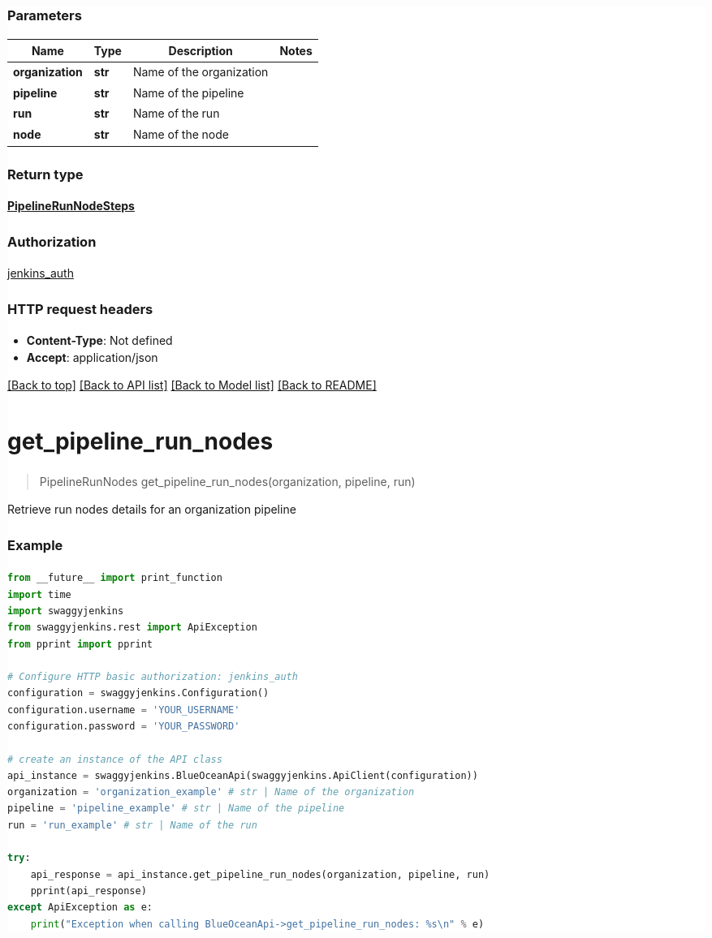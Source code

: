 ### Parameters

Name | Type | Description  | Notes
------------- | ------------- | ------------- | -------------
 **organization** | **str**| Name of the organization | 
 **pipeline** | **str**| Name of the pipeline | 
 **run** | **str**| Name of the run | 
 **node** | **str**| Name of the node | 

### Return type

[**PipelineRunNodeSteps**](PipelineRunNodeSteps.md)

### Authorization

[jenkins_auth](../README.md#jenkins_auth)

### HTTP request headers

 - **Content-Type**: Not defined
 - **Accept**: application/json

[[Back to top]](#) [[Back to API list]](../README.md#documentation-for-api-endpoints) [[Back to Model list]](../README.md#documentation-for-models) [[Back to README]](../README.md)

# **get_pipeline_run_nodes**
> PipelineRunNodes get_pipeline_run_nodes(organization, pipeline, run)



Retrieve run nodes details for an organization pipeline

### Example
```python
from __future__ import print_function
import time
import swaggyjenkins
from swaggyjenkins.rest import ApiException
from pprint import pprint

# Configure HTTP basic authorization: jenkins_auth
configuration = swaggyjenkins.Configuration()
configuration.username = 'YOUR_USERNAME'
configuration.password = 'YOUR_PASSWORD'

# create an instance of the API class
api_instance = swaggyjenkins.BlueOceanApi(swaggyjenkins.ApiClient(configuration))
organization = 'organization_example' # str | Name of the organization
pipeline = 'pipeline_example' # str | Name of the pipeline
run = 'run_example' # str | Name of the run

try:
    api_response = api_instance.get_pipeline_run_nodes(organization, pipeline, run)
    pprint(api_response)
except ApiException as e:
    print("Exception when calling BlueOceanApi->get_pipeline_run_nodes: %s\n" % e)
```
